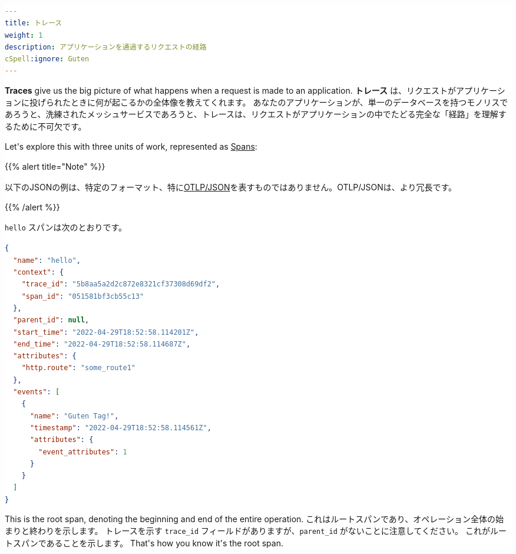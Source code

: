 ```yaml
---
title: トレース
weight: 1
description: アプリケーションを通過するリクエストの経路
cSpell:ignore: Guten
---
```


**Traces** give us the big picture of what happens when a request is made to an
application. **トレース** は、リクエストがアプリケーションに投げられたときに何が起こるかの全体像を教えてくれます。
あなたのアプリケーションが、単一のデータベースを持つモノリスであろうと、洗練されたメッシュサービスであろうと、トレースは、リクエストがアプリケーションの中でたどる完全な「経路」を理解するために不可欠です。

Let's explore this with three units of work, represented as [Spans](#spans):

{{% alert title="Note" %}}

以下のJSONの例は、特定のフォーマット、特に[OTLP/JSON](/docs/specs/otlp/#json-protobuf-encoding)を表すものではありません。OTLP/JSONは、より冗長です。

{{% /alert %}}

`hello` スパンは次のとおりです。

```json
{
  "name": "hello",
  "context": {
    "trace_id": "5b8aa5a2d2c872e8321cf37308d69df2",
    "span_id": "051581bf3cb55c13"
  },
  "parent_id": null,
  "start_time": "2022-04-29T18:52:58.114201Z",
  "end_time": "2022-04-29T18:52:58.114687Z",
  "attributes": {
    "http.route": "some_route1"
  },
  "events": [
    {
      "name": "Guten Tag!",
      "timestamp": "2022-04-29T18:52:58.114561Z",
      "attributes": {
        "event_attributes": 1
      }
    }
  ]
}
```

This is the root span, denoting the beginning and end of the entire operation.
これはルートスパンであり、オペレーション全体の始まりと終わりを示します。
トレースを示す `trace_id` フィールドがありますが、`parent_id` がないことに注意してください。
これがルートスパンであることを示します。 That's how you know it's the root span.
